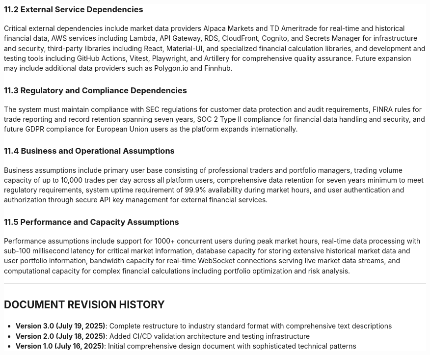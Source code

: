 ### 11.2 External Service Dependencies
Critical external dependencies include market data providers Alpaca Markets and TD Ameritrade for real-time and historical financial data, AWS services including Lambda, API Gateway, RDS, CloudFront, Cognito, and Secrets Manager for infrastructure and security, third-party libraries including React, Material-UI, and specialized financial calculation libraries, and development and testing tools including GitHub Actions, Vitest, Playwright, and Artillery for comprehensive quality assurance. Future expansion may include additional data providers such as Polygon.io and Finnhub.

### 11.3 Regulatory and Compliance Dependencies
The system must maintain compliance with SEC regulations for customer data protection and audit requirements, FINRA rules for trade reporting and record retention spanning seven years, SOC 2 Type II compliance for financial data handling and security, and future GDPR compliance for European Union users as the platform expands internationally.

### 11.4 Business and Operational Assumptions
Business assumptions include primary user base consisting of professional traders and portfolio managers, trading volume capacity of up to 10,000 trades per day across all platform users, comprehensive data retention for seven years minimum to meet regulatory requirements, system uptime requirement of 99.9% availability during market hours, and user authentication and authorization through secure API key management for external financial services.

### 11.5 Performance and Capacity Assumptions
Performance assumptions include support for 1000+ concurrent users during peak market hours, real-time data processing with sub-100 millisecond latency for critical market information, database capacity for storing extensive historical market data and user portfolio information, bandwidth capacity for real-time WebSocket connections serving live market data streams, and computational capacity for complex financial calculations including portfolio optimization and risk analysis.

---

## DOCUMENT REVISION HISTORY
- **Version 3.0 (July 19, 2025)**: Complete restructure to industry standard format with comprehensive text descriptions
- **Version 2.0 (July 18, 2025)**: Added CI/CD validation architecture and testing infrastructure  
- **Version 1.0 (July 16, 2025)**: Initial comprehensive design document with sophisticated technical patterns